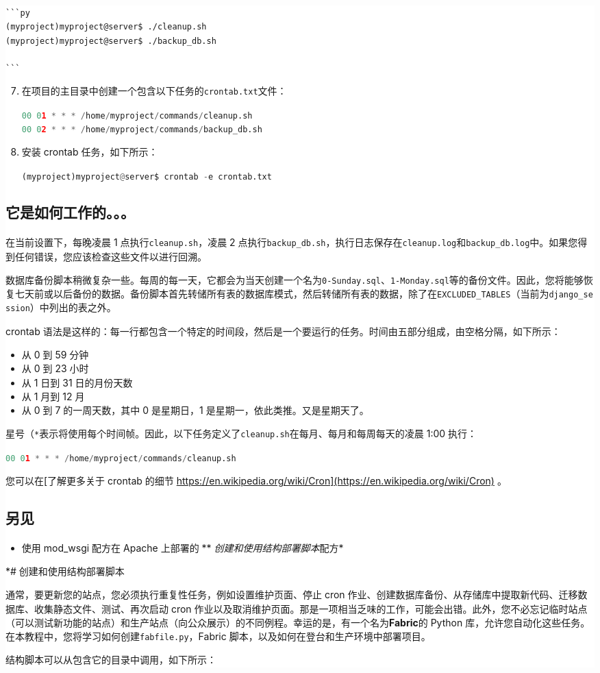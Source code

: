     ```py
    (myproject)myproject@server$ ./cleanup.sh
    (myproject)myproject@server$ ./backup_db.sh

    ```

7.  在项目的主目录中创建一个包含以下任务的`crontab.txt`文件：

    ```py
    00 01 * * * /home/myproject/commands/cleanup.sh
    00 02 * * * /home/myproject/commands/backup_db.sh

    ```

8.  安装 crontab 任务，如下所示：

    ```py
    (myproject)myproject@server$ crontab -e crontab.txt

    ```

## 它是如何工作的。。。

在当前设置下，每晚凌晨 1 点执行`cleanup.sh`，凌晨 2 点执行`backup_db.sh`，执行日志保存在`cleanup.log`和`backup_db.log`中。如果您得到任何错误，您应该检查这些文件以进行回溯。

数据库备份脚本稍微复杂一些。每周的每一天，它都会为当天创建一个名为`0-Sunday.sql`、`1-Monday.sql`等的备份文件。因此，您将能够恢复七天前或以后备份的数据。备份脚本首先转储所有表的数据库模式，然后转储所有表的数据，除了在`EXCLUDED_TABLES`（当前为`django_session`）中列出的表之外。

crontab 语法是这样的：每一行都包含一个特定的时间段，然后是一个要运行的任务。时间由五部分组成，由空格分隔，如下所示：

*   从 0 到 59 分钟
*   从 0 到 23 小时
*   从 1 日到 31 日的月份天数
*   从 1 月到 12 月
*   从 0 到 7 的一周天数，其中 0 是星期日，1 是星期一，依此类推。又是星期天了。

星号（`*`表示将使用每个时间帧。因此，以下任务定义了`cleanup.sh`在每月、每月和每周每天的凌晨 1:00 执行：

```py
00 01 * * * /home/myproject/commands/cleanup.sh

```

您可以在[了解更多关于 crontab 的细节 https://en.wikipedia.org/wiki/Cron](https://en.wikipedia.org/wiki/Cron) 。

## 另见

*   使用 mod_wsgi 配方在 Apache 上部署的
**   *创建和使用结构部署脚本*配方*

 *# 创建和使用结构部署脚本

通常，要更新您的站点，您必须执行重复性任务，例如设置维护页面、停止 cron 作业、创建数据库备份、从存储库中提取新代码、迁移数据库、收集静态文件、测试、再次启动 cron 作业以及取消维护页面。那是一项相当乏味的工作，可能会出错。此外，您不必忘记临时站点（可以测试新功能的站点）和生产站点（向公众展示）的不同例程。幸运的是，有一个名为**Fabric**的 Python 库，允许您自动化这些任务。在本教程中，您将学习如何创建`fabfile.py`，Fabric 脚本，以及如何在登台和生产环境中部署项目。

结构脚本可以从包含它的目录中调用，如下所示：
